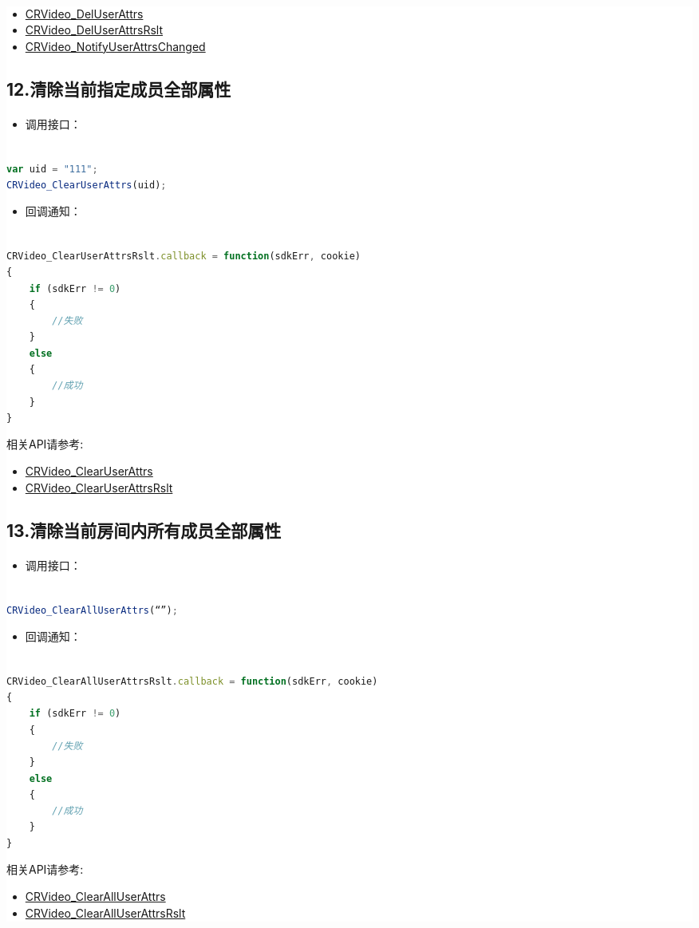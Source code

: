 * [CRVideo_DelUserAttrs](API.md#CRVideo_DelUserAttrs)
* [CRVideo_DelUserAttrsRslt](API.md#CRVideo_DelUserAttrsRslt)
* [CRVideo_NotifyUserAttrsChanged](API.md#CRVideo_NotifyUserAttrsChanged)


<h2 id=clearUserSpecificAttr>12.清除当前指定成员全部属性</h2>

- 调用接口：

```js

var uid = "111";
CRVideo_ClearUserAttrs(uid);

```

- 回调通知：

```js

CRVideo_ClearUserAttrsRslt.callback = function(sdkErr, cookie)
{
	if (sdkErr != 0)
  	{
    	//失败
  	}
	else
	{
		//成功
	}
}

```

相关API请参考:
* [CRVideo_ClearUserAttrs](API.md#CRVideo_ClearUserAttrs)
* [CRVideo_ClearUserAttrsRslt](API.md#CRVideo_ClearUserAttrsRslt)


<h2 id=clearAllUserAttr>13.清除当前房间内所有成员全部属性</h2>

- 调用接口：

```js

CRVideo_ClearAllUserAttrs(“”);

```

- 回调通知：

```js

CRVideo_ClearAllUserAttrsRslt.callback = function(sdkErr, cookie)
{
	if (sdkErr != 0)
  	{
    	//失败
  	}
	else
	{
		//成功
	}
}

```

相关API请参考:
* [CRVideo_ClearAllUserAttrs](API.md#CRVideo_ClearAllUserAttrs)
* [CRVideo_ClearAllUserAttrsRslt](API.md#CRVideo_ClearAllUserAttrsRslt)
